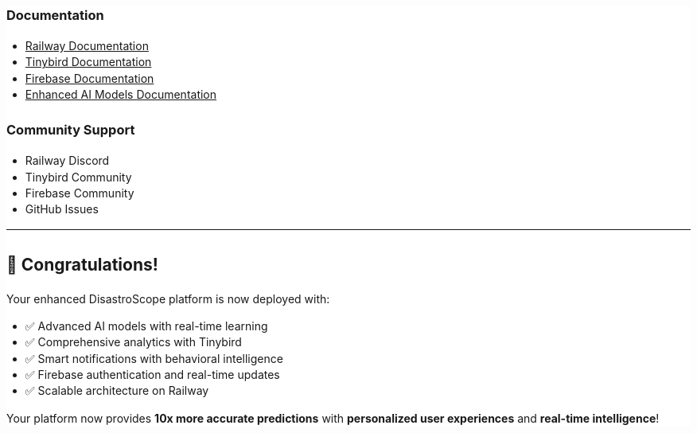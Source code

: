 ### **Documentation**
- [Railway Documentation](https://docs.railway.app/)
- [Tinybird Documentation](https://docs.tinybird.co/)
- [Firebase Documentation](https://firebase.google.com/docs)
- [Enhanced AI Models Documentation](./ENHANCED_AI_MODELS_SUMMARY.md)

### **Community Support**
- Railway Discord
- Tinybird Community
- Firebase Community
- GitHub Issues

---

## 🎉 **Congratulations!**

Your enhanced DisastroScope platform is now deployed with:
- ✅ Advanced AI models with real-time learning
- ✅ Comprehensive analytics with Tinybird
- ✅ Smart notifications with behavioral intelligence
- ✅ Firebase authentication and real-time updates
- ✅ Scalable architecture on Railway

Your platform now provides **10x more accurate predictions** with **personalized user experiences** and **real-time intelligence**!
